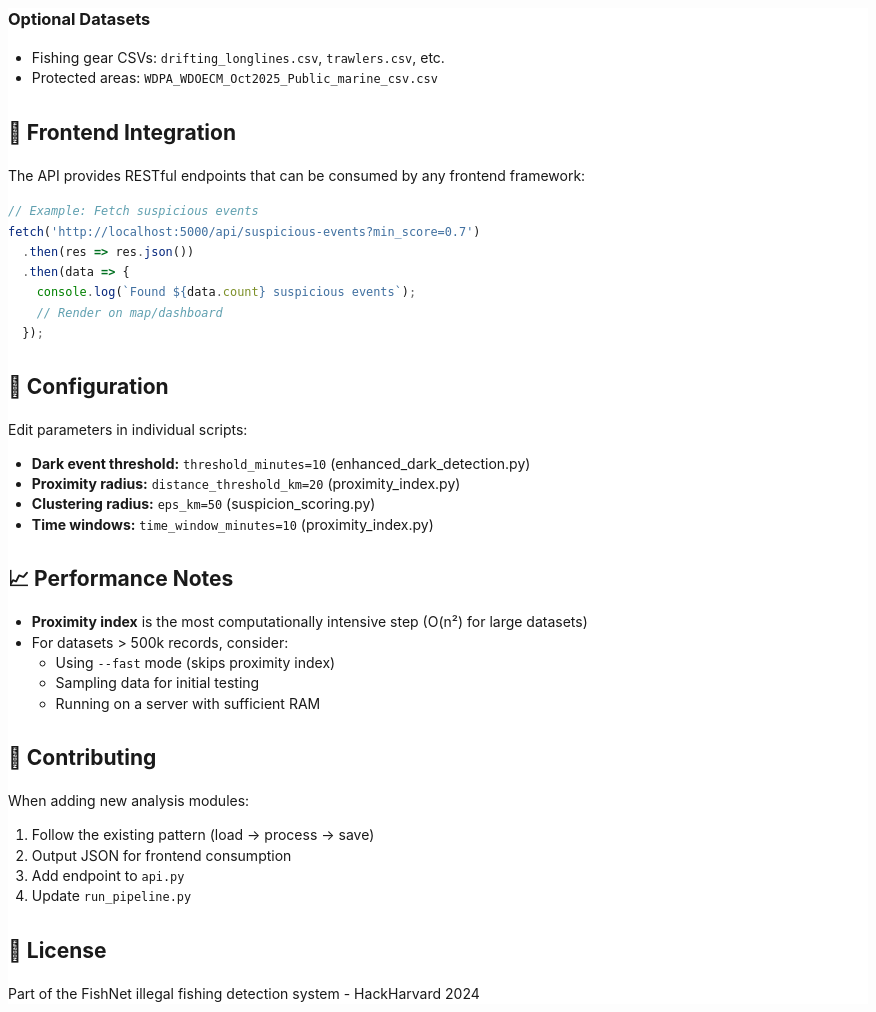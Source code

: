 ### Optional Datasets
- Fishing gear CSVs: `drifting_longlines.csv`, `trawlers.csv`, etc.
- Protected areas: `WDPA_WDOECM_Oct2025_Public_marine_csv.csv`

## 🎨 Frontend Integration

The API provides RESTful endpoints that can be consumed by any frontend framework:

```javascript
// Example: Fetch suspicious events
fetch('http://localhost:5000/api/suspicious-events?min_score=0.7')
  .then(res => res.json())
  .then(data => {
    console.log(`Found ${data.count} suspicious events`);
    // Render on map/dashboard
  });
```

## 🔧 Configuration

Edit parameters in individual scripts:
- **Dark event threshold:** `threshold_minutes=10` (enhanced_dark_detection.py)
- **Proximity radius:** `distance_threshold_km=20` (proximity_index.py)
- **Clustering radius:** `eps_km=50` (suspicion_scoring.py)
- **Time windows:** `time_window_minutes=10` (proximity_index.py)

## 📈 Performance Notes

- **Proximity index** is the most computationally intensive step (O(n²) for large datasets)
- For datasets > 500k records, consider:
  - Using `--fast` mode (skips proximity index)
  - Sampling data for initial testing
  - Running on a server with sufficient RAM

## 🤝 Contributing

When adding new analysis modules:
1. Follow the existing pattern (load → process → save)
2. Output JSON for frontend consumption
3. Add endpoint to `api.py`
4. Update `run_pipeline.py`

## 📝 License

Part of the FishNet illegal fishing detection system - HackHarvard 2024
